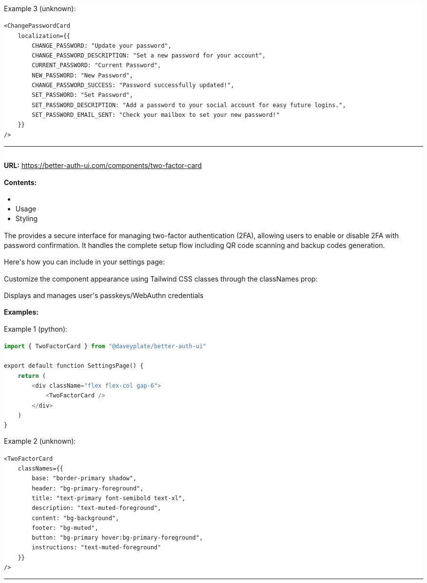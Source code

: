 Example 3 (unknown):
```unknown
<ChangePasswordCard
    localization={{
        CHANGE_PASSWORD: "Update your password",
        CHANGE_PASSWORD_DESCRIPTION: "Set a new password for your account",
        CURRENT_PASSWORD: "Current Password",
        NEW_PASSWORD: "New Password",
        CHANGE_PASSWORD_SUCCESS: "Password successfully updated!",
        SET_PASSWORD: "Set Password",
        SET_PASSWORD_DESCRIPTION: "Add a password to your social account for easy future logins.",
        SET_PASSWORD_EMAIL_SENT: "Check your mailbox to set your new password!"
    }}
/>
```

---

## <TwoFactorCard />

**URL:** https://better-auth-ui.com/components/two-factor-card

**Contents:**
- <TwoFactorCard />
- Usage
- Styling

The <TwoFactorCard /> provides a secure interface for managing two-factor authentication (2FA), allowing users to enable or disable 2FA with password confirmation. It handles the complete setup flow including QR code scanning and backup codes generation.

Here's how you can include <TwoFactorCard /> in your settings page:

Customize the component appearance using Tailwind CSS classes through the classNames prop:

Displays and manages user's passkeys/WebAuthn credentials

**Examples:**

Example 1 (python):
```python
import { TwoFactorCard } from "@daveyplate/better-auth-ui"

export default function SettingsPage() {
    return (
        <div className="flex flex-col gap-6">
            <TwoFactorCard />
        </div>
    )
}
```

Example 2 (unknown):
```unknown
<TwoFactorCard
    classNames={{
        base: "border-primary shadow",
        header: "bg-primary-foreground",
        title: "text-primary font-semibold text-xl",
        description: "text-muted-foreground",
        content: "bg-background",
        footer: "bg-muted",
        button: "bg-primary hover:bg-primary-foreground",
        instructions: "text-muted-foreground"
    }}
/>
```

---